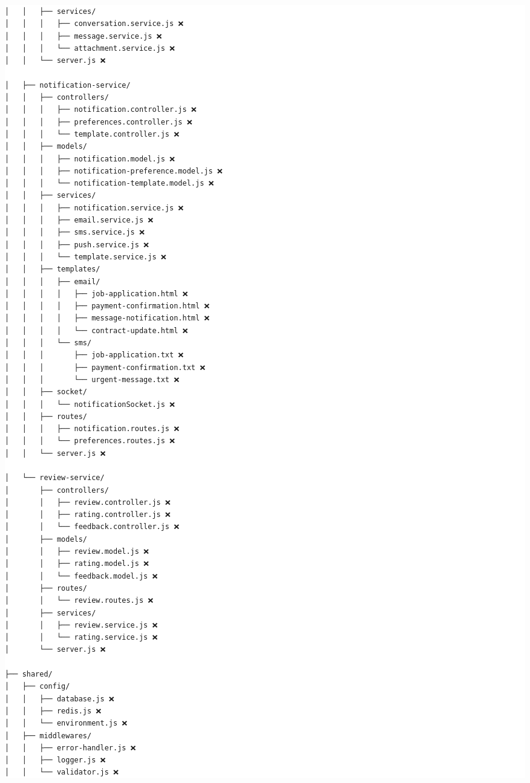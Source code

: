 ```
│   │   ├── services/
│   │   │   ├── conversation.service.js ❌
│   │   │   ├── message.service.js ❌
│   │   │   └── attachment.service.js ❌
│   │   └── server.js ❌

│   ├── notification-service/
│   │   ├── controllers/
│   │   │   ├── notification.controller.js ❌
│   │   │   ├── preferences.controller.js ❌
│   │   │   └── template.controller.js ❌
│   │   ├── models/
│   │   │   ├── notification.model.js ❌
│   │   │   ├── notification-preference.model.js ❌
│   │   │   └── notification-template.model.js ❌
│   │   ├── services/
│   │   │   ├── notification.service.js ❌
│   │   │   ├── email.service.js ❌
│   │   │   ├── sms.service.js ❌
│   │   │   ├── push.service.js ❌
│   │   │   └── template.service.js ❌
│   │   ├── templates/
│   │   │   ├── email/
│   │   │   │   ├── job-application.html ❌
│   │   │   │   ├── payment-confirmation.html ❌
│   │   │   │   ├── message-notification.html ❌
│   │   │   │   └── contract-update.html ❌
│   │   │   └── sms/
│   │   │       ├── job-application.txt ❌
│   │   │       ├── payment-confirmation.txt ❌
│   │   │       └── urgent-message.txt ❌
│   │   ├── socket/
│   │   │   └── notificationSocket.js ❌
│   │   ├── routes/
│   │   │   ├── notification.routes.js ❌
│   │   │   └── preferences.routes.js ❌
│   │   └── server.js ❌

│   └── review-service/
│       ├── controllers/
│       │   ├── review.controller.js ❌
│       │   ├── rating.controller.js ❌
│       │   └── feedback.controller.js ❌
│       ├── models/
│       │   ├── review.model.js ❌
│       │   ├── rating.model.js ❌
│       │   └── feedback.model.js ❌
│       ├── routes/
│       │   └── review.routes.js ❌
│       ├── services/
│       │   ├── review.service.js ❌
│       │   └── rating.service.js ❌
│       └── server.js ❌

├── shared/
│   ├── config/
│   │   ├── database.js ❌
│   │   ├── redis.js ❌
│   │   └── environment.js ❌
│   ├── middlewares/
│   │   ├── error-handler.js ❌
│   │   ├── logger.js ❌
│   │   └── validator.js ❌
```